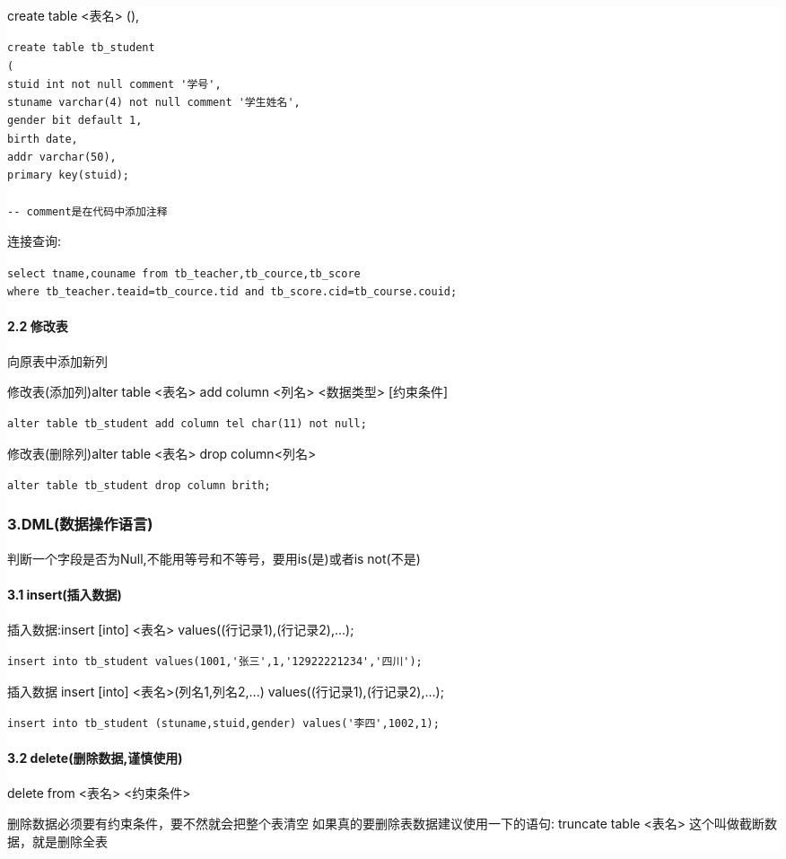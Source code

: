 create table <表名> (),

```mysql
create table tb_student
(
stuid int not null comment '学号',
stuname varchar(4) not null comment '学生姓名',
gender bit default 1,
birth date,
addr varchar(50),
primary key(stuid);

-- comment是在代码中添加注释
```

连接查询:
```mysql
select tname,couname from tb_teacher,tb_cource,tb_score
where tb_teacher.teaid=tb_cource.tid and tb_score.cid=tb_course.couid;
```

#### 2.2 修改表

向原表中添加新列

修改表(添加列)alter table <表名> add column <列名> <数据类型> [约束条件]

```mysql
alter table tb_student add column tel char(11) not null;
```

修改表(删除列)alter table <表名> drop column<列名>

```mysql
alter table tb_student drop column brith;
```

### 3.DML(数据操作语言)

判断一个字段是否为Null,不能用等号和不等号，要用is(是)或者is not(不是)

#### 3.1 insert(插入数据)

插入数据:insert [into] <表名> values((行记录1),(行记录2),...);

```mysql
insert into tb_student values(1001,'张三',1,'12922221234','四川');
```

插入数据 insert [into] <表名>(列名1,列名2,...) values((行记录1),(行记录2),...);

```mysql
insert into tb_student (stuname,stuid,gender) values('李四',1002,1);
```

#### 3.2 delete(删除数据,谨慎使用)

delete from <表名> <约束条件>

删除数据必须要有约束条件，要不然就会把整个表清空
如果真的要删除表数据建议使用一下的语句:
truncate table <表名> 这个叫做截断数据，就是删除全表
